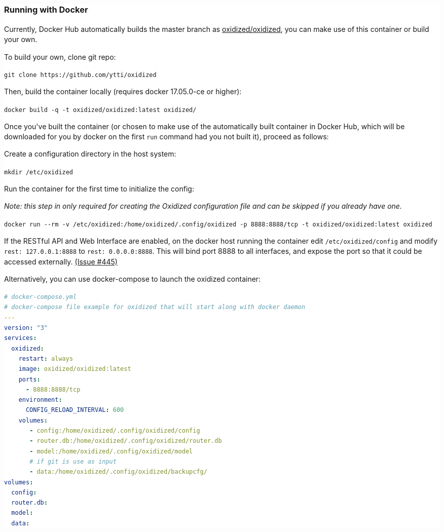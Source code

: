### Running with Docker

Currently, Docker Hub automatically builds the master branch as [oxidized/oxidized](https://hub.docker.com/r/oxidized/oxidized/), you can make use of this container or build your own.

To build your own, clone git repo:

```shell
git clone https://github.com/ytti/oxidized
```

Then, build the container locally (requires docker 17.05.0-ce or higher):

```shell
docker build -q -t oxidized/oxidized:latest oxidized/
```

Once you've built the container (or chosen to make use of the automatically built container in Docker Hub, which will be downloaded for you by docker on the first `run` command had you not built it), proceed as follows:

Create a configuration directory in the host system:

```shell
mkdir /etc/oxidized
```

Run the container for the first time to initialize the config:

_Note: this step in only required for creating the Oxidized configuration file and can be skipped if you already have one._

```shell
docker run --rm -v /etc/oxidized:/home/oxidized/.config/oxidized -p 8888:8888/tcp -t oxidized/oxidized:latest oxidized
```

If the RESTful API and Web Interface are enabled, on the docker host running the container
edit `/etc/oxidized/config` and modify `rest: 127.0.0.1:8888` to `rest: 0.0.0.0:8888`. This will bind port 8888 to all interfaces, and expose the port so that it could be accessed externally. [(Issue #445)](https://github.com/ytti/oxidized/issues/445)

Alternatively, you can use docker-compose to launch the oxidized container:

```yaml
# docker-compose.yml
# docker-compose file example for oxidized that will start along with docker daemon
---
version: "3"
services:
  oxidized:
    restart: always
    image: oxidized/oxidized:latest
    ports:
      - 8888:8888/tcp
    environment:
      CONFIG_RELOAD_INTERVAL: 600
    volumes:
       - config:/home/oxidized/.config/oxidized/config
       - router.db:/home/oxidized/.config/oxidized/router.db
       - model:/home/oxidized/.config/oxidized/model
       # if git is use as input
       - data:/home/oxidized/.config/oxidized/backupcfg/
volumes:
  config:
  router.db:
  model:
  data:
```
